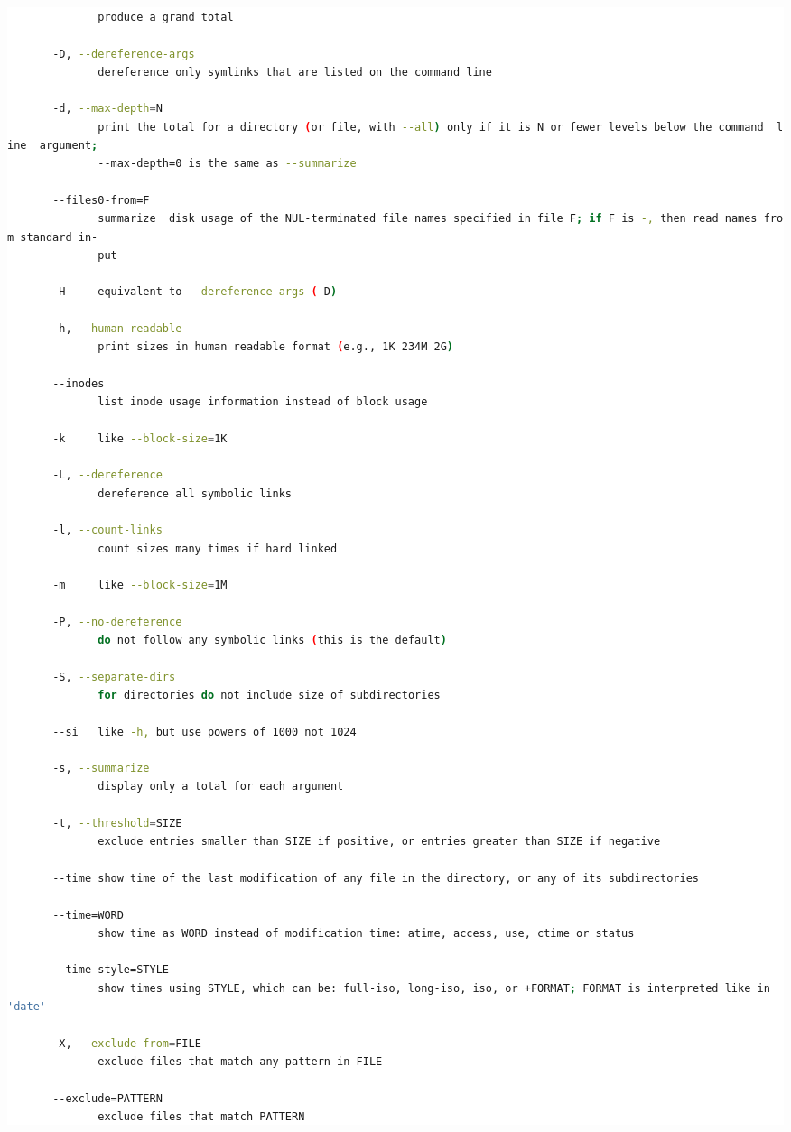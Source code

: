 ```bash
              produce a grand total

       -D, --dereference-args
              dereference only symlinks that are listed on the command line

       -d, --max-depth=N
              print the total for a directory (or file, with --all) only if it is N or fewer levels below the command  line  argument;
              --max-depth=0 is the same as --summarize

       --files0-from=F
              summarize  disk usage of the NUL-terminated file names specified in file F; if F is -, then read names from standard in‐
              put

       -H     equivalent to --dereference-args (-D)

       -h, --human-readable
              print sizes in human readable format (e.g., 1K 234M 2G)

       --inodes
              list inode usage information instead of block usage

       -k     like --block-size=1K

       -L, --dereference
              dereference all symbolic links

       -l, --count-links
              count sizes many times if hard linked

       -m     like --block-size=1M

       -P, --no-dereference
              do not follow any symbolic links (this is the default)

       -S, --separate-dirs
              for directories do not include size of subdirectories

       --si   like -h, but use powers of 1000 not 1024

       -s, --summarize
              display only a total for each argument

       -t, --threshold=SIZE
              exclude entries smaller than SIZE if positive, or entries greater than SIZE if negative

       --time show time of the last modification of any file in the directory, or any of its subdirectories

       --time=WORD
              show time as WORD instead of modification time: atime, access, use, ctime or status

       --time-style=STYLE
              show times using STYLE, which can be: full-iso, long-iso, iso, or +FORMAT; FORMAT is interpreted like in 'date'

       -X, --exclude-from=FILE
              exclude files that match any pattern in FILE

       --exclude=PATTERN
              exclude files that match PATTERN
```